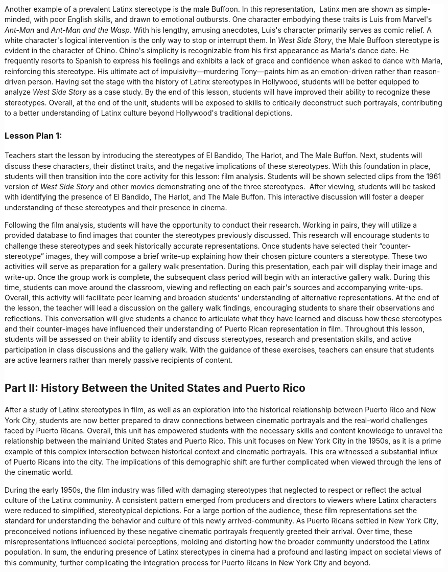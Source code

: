 <p>Another example of a prevalent Latinx stereotype is the male Buffoon. In this representation,&nbsp; Latinx men are shown as simple-minded, with poor English skills, and drawn to emotional outbursts. One character embodying these traits is Luis from Marvel's<em> Ant-Man</em> and <em>Ant-Man and the Wasp</em>. With his lengthy, amusing anecdotes, Luis's character primarily serves as comic relief. A white character's logical intervention is the only way to stop or interrupt them. In <em>West Side Story</em>, the Male Buffoon stereotype is evident in the character of Chino. Chino's simplicity is recognizable from his first appearance as Maria's dance date. He frequently resorts to Spanish to express his feelings and exhibits a lack of grace and confidence when asked to dance with Maria, reinforcing this stereotype. His ultimate act of impulsivity&mdash;murdering Tony&mdash;paints him as an emotion-driven rather than reason-driven person. Having set the stage with the history of Latinx stereotypes in Hollywood, students will be better equipped to analyze<em> West Side Story</em> as a case study. By the end of this lesson, students will have improved their ability to recognize these stereotypes. Overall, at the end of the unit, students will be exposed to skills to critically deconstruct such portrayals, contributing to a better understanding of Latinx culture beyond Hollywood's traditional depictions.</p>
<h3>Lesson Plan 1:</h3>
<p>Teachers start the lesson by introducing the stereotypes of El Bandido, The Harlot, and The Male Buffon. Next, students will discuss these characters, their distinct traits, and the negative implications of these stereotypes. With this foundation in place, students will then transition into the core activity for this lesson: film analysis. Students will be shown selected clips from the 1961 version of <em>West Side Story</em> and other movies demonstrating one of the three stereotypes.&nbsp; After viewing, students will be tasked with identifying the presence of El Bandido, The Harlot, and The Male Buffon. This interactive discussion will foster a deeper understanding of these stereotypes and their presence in cinema.</p>
<p>Following the film analysis, students will have the opportunity to conduct their research. Working in pairs, they will utilize a provided database to find images that counter the stereotypes previously discussed. This research will encourage students to challenge these stereotypes and seek historically accurate representations. Once students have selected their &ldquo;counter-stereotype&rdquo; images, they will compose a brief write-up explaining how their chosen picture counters a stereotype. These two activities will serve as preparation for a gallery walk presentation. During this presentation, each pair will display their image and write-up. Once the group work is complete, the subsequent class period will begin with an interactive gallery walk. During this time, students can move around the classroom, viewing and reflecting on each pair's sources and accompanying write-ups. Overall, this activity will facilitate peer learning and broaden students' understanding of alternative representations. At the end of the lesson, the teacher will lead a discussion on the gallery walk findings, encouraging students to share their observations and reflections. This conversation will give students a chance to articulate what they have learned and discuss how these stereotypes and their counter-images have influenced their understanding of Puerto Rican representation in film. Throughout this lesson, students will be assessed on their ability to identify and discuss stereotypes, research and presentation skills, and active participation in class discussions and the gallery walk. With the guidance of these exercises, teachers can ensure that students are active learners rather than merely passive recipients of content.</p>
<h2>Part II: History Between the United States and Puerto Rico</h2>
<p>After a study of Latinx stereotypes in film, as well as an exploration into the historical relationship between Puerto Rico and New York City, students are now better prepared to draw connections between cinematic portrayals and the real-world challenges faced by Puerto Ricans. Overall, this unit has empowered students with the necessary skills and content knowledge to unravel the relationship between the mainland United States and Puerto Rico. This unit focuses on New York City in the 1950s, as it is a prime example of this complex intersection between historical context and cinematic portrayals. This era witnessed a substantial influx of Puerto Ricans into the city. The implications of this demographic shift are further complicated when viewed through the lens of the cinematic world.</p>
<p>During the early 1950s, the film industry was filled with damaging stereotypes that neglected to respect or reflect the actual culture of the Latinx community. A consistent pattern emerged from producers and directors to viewers where Latinx characters were reduced to simplified, stereotypical depictions. For a large portion of the audience, these film representations set the standard for understanding the behavior and culture of this newly arrived-community. As Puerto Ricans settled in New York City, preconceived notions influenced by these negative cinematic portrayals frequently greeted their arrival. Over time, these misrepresentations influenced societal perceptions, molding and distorting how the broader community understood the Latinx population. In sum, the enduring presence of Latinx stereotypes in cinema had a profound and lasting impact on societal views of this community, further complicating the integration process for Puerto Ricans in New York City and beyond.</p>